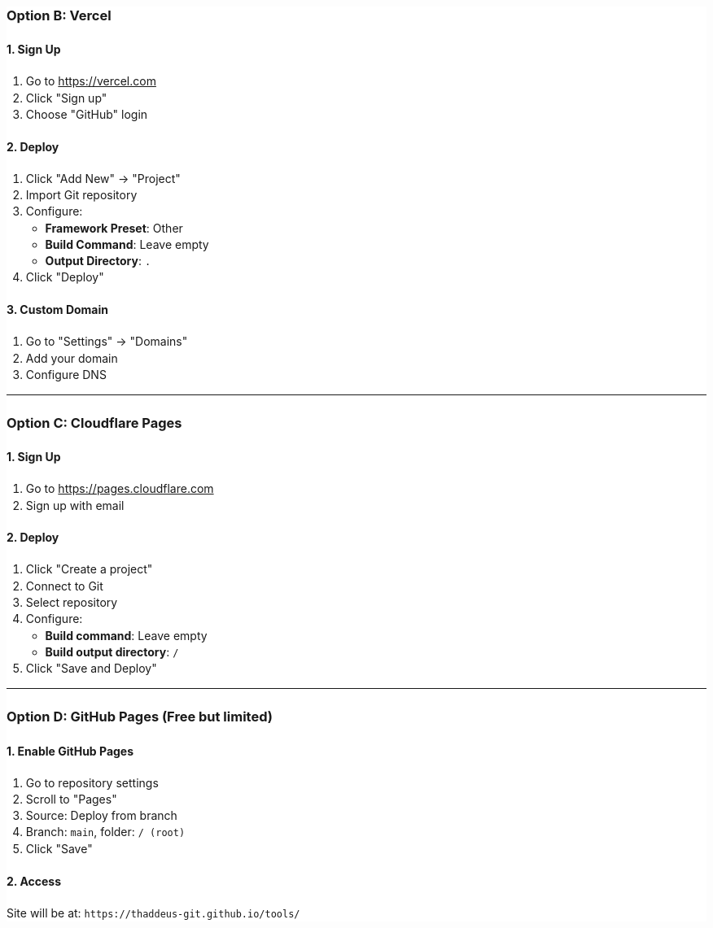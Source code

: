 
### **Option B: Vercel**

#### **1. Sign Up**
1. Go to https://vercel.com
2. Click "Sign up"
3. Choose "GitHub" login

#### **2. Deploy**
1. Click "Add New" → "Project"
2. Import Git repository
3. Configure:
   - **Framework Preset**: Other
   - **Build Command**: Leave empty
   - **Output Directory**: `.`
4. Click "Deploy"

#### **3. Custom Domain**
1. Go to "Settings" → "Domains"
2. Add your domain
3. Configure DNS

---

### **Option C: Cloudflare Pages**

#### **1. Sign Up**
1. Go to https://pages.cloudflare.com
2. Sign up with email

#### **2. Deploy**
1. Click "Create a project"
2. Connect to Git
3. Select repository
4. Configure:
   - **Build command**: Leave empty
   - **Build output directory**: `/`
5. Click "Save and Deploy"

---

### **Option D: GitHub Pages** (Free but limited)

#### **1. Enable GitHub Pages**
1. Go to repository settings
2. Scroll to "Pages"
3. Source: Deploy from branch
4. Branch: `main`, folder: `/ (root)`
5. Click "Save"

#### **2. Access**
Site will be at: `https://thaddeus-git.github.io/tools/`
